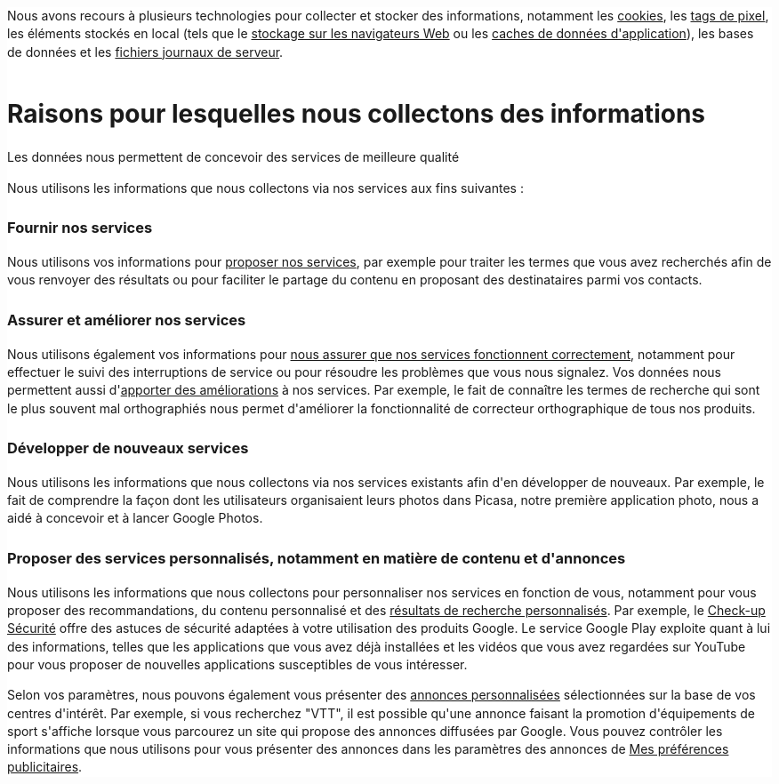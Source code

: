 Nous avons recours à plusieurs technologies pour collecter et stocker des informations, notamment les [cookies](https://policies.google.com/privacy?hl=fr-FR&gl=FR#footnote-cookies), les [tags de pixel](https://policies.google.com/privacy?hl=fr-FR&gl=FR#footnote-pixel), les éléments stockés en local (tels que le [stockage sur les navigateurs Web](https://policies.google.com/privacy?hl=fr-FR&gl=FR#footnote-browser-storage) ou les [caches de données d'application](https://policies.google.com/privacy?hl=fr-FR&gl=FR#footnote-application-data-cache)), les bases de données et les [fichiers journaux de serveur](https://policies.google.com/privacy?hl=fr-FR&gl=FR#footnote-server-logs).

Raisons pour lesquelles nous collectons des informations
========================================================

Les données nous permettent de concevoir des services de meilleure qualité

Nous utilisons les informations que nous collectons via nos services aux fins suivantes :

### Fournir nos services

Nous utilisons vos informations pour [proposer nos services](https://policies.google.com/privacy?hl=fr-FR&gl=FR#footnote-deliver-services), par exemple pour traiter les termes que vous avez recherchés afin de vous renvoyer des résultats ou pour faciliter le partage du contenu en proposant des destinataires parmi vos contacts.

### Assurer et améliorer nos services

Nous utilisons également vos informations pour [nous assurer que nos services fonctionnent correctement](https://policies.google.com/privacy?hl=fr-FR&gl=FR#footnote-ensure-working), notamment pour effectuer le suivi des interruptions de service ou pour résoudre les problèmes que vous nous signalez. Vos données nous permettent aussi d'[apporter des améliorations](https://policies.google.com/privacy?hl=fr-FR&gl=FR#footnote-make-improvements) à nos services. Par exemple, le fait de connaître les termes de recherche qui sont le plus souvent mal orthographiés nous permet d'améliorer la fonctionnalité de correcteur orthographique de tous nos produits.

### Développer de nouveaux services

Nous utilisons les informations que nous collectons via nos services existants afin d'en développer de nouveaux. Par exemple, le fait de comprendre la façon dont les utilisateurs organisaient leurs photos dans Picasa, notre première application photo, nous a aidé à concevoir et à lancer Google Photos.

### Proposer des services personnalisés, notamment en matière de contenu et d'annonces

Nous utilisons les informations que nous collectons pour personnaliser nos services en fonction de vous, notamment pour vous proposer des recommandations, du contenu personnalisé et des [résultats de recherche personnalisés](https://policies.google.com/privacy?hl=fr-FR&gl=FR#footnote-customized-search). Par exemple, le [Check-up Sécurité](https://myaccount.google.com/security-checkup?utm_source=pp&hl=fr) offre des astuces de sécurité adaptées à votre utilisation des produits Google. Le service Google Play exploite quant à lui des informations, telles que les applications que vous avez déjà installées et les vidéos que vous avez regardées sur YouTube pour vous proposer de nouvelles applications susceptibles de vous intéresser.

Selon vos paramètres, nous pouvons également vous présenter des [annonces personnalisées](https://policies.google.com/privacy?hl=fr-FR&gl=FR#footnote-personalized-ads) sélectionnées sur la base de vos centres d'intérêt. Par exemple, si vous recherchez "VTT", il est possible qu'une annonce faisant la promotion d'équipements de sport s'affiche lorsque vous parcourez un site qui propose des annonces diffusées par Google. Vous pouvez contrôler les informations que nous utilisons pour vous présenter des annonces dans les paramètres des annonces de [Mes préférences publicitaires](https://myadcenter.google.com/?hl=fr).
